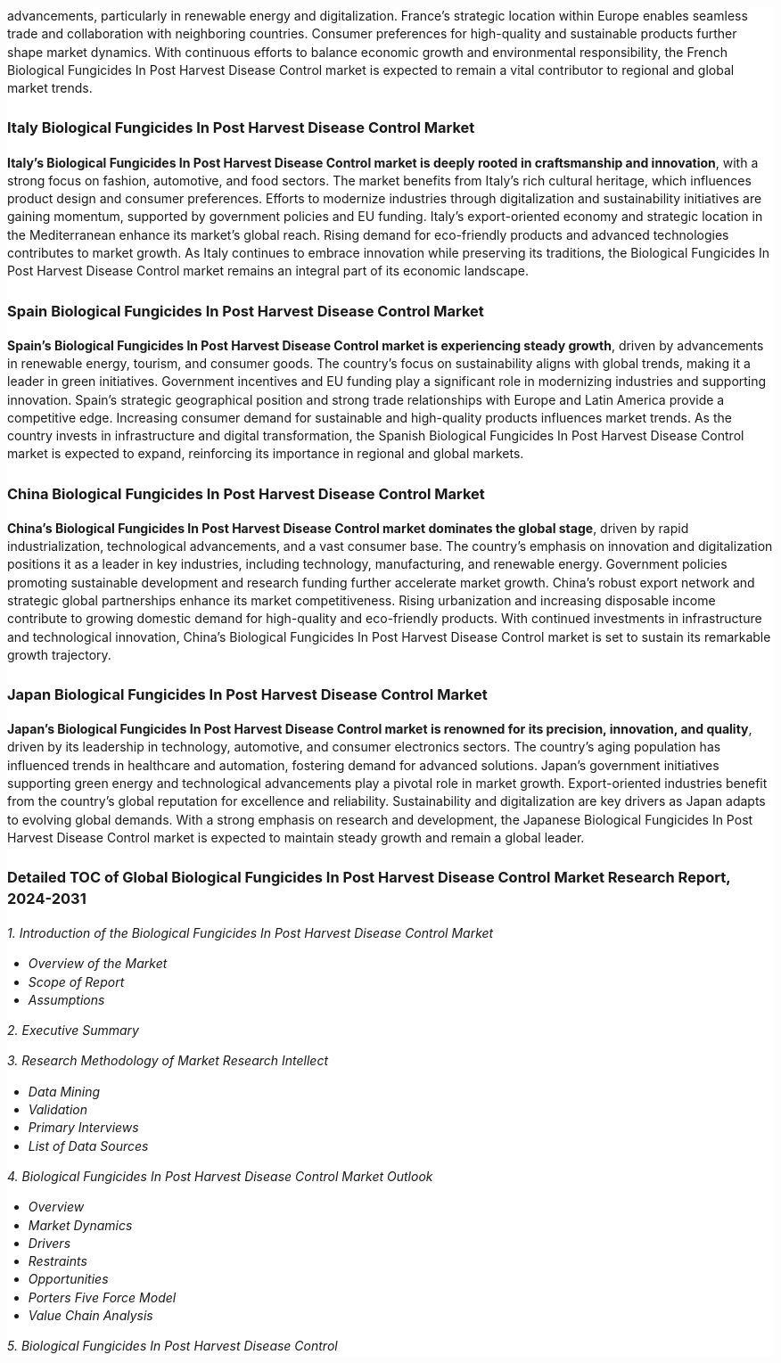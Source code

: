 advancements, particularly in renewable energy and digitalization. France&rsquo;s strategic location within Europe enables seamless trade and collaboration with neighboring countries. Consumer preferences for high-quality and sustainable products further shape market dynamics. With continuous efforts to balance economic growth and environmental responsibility, the French Biological Fungicides In Post Harvest Disease Control market is expected to remain a vital contributor to regional and global market trends.</p><h3><strong>Italy Biological Fungicides In Post Harvest Disease Control Market</strong></h3><p><strong>Italy&rsquo;s Biological Fungicides In Post Harvest Disease Control market is deeply rooted in craftsmanship and innovation</strong>, with a strong focus on fashion, automotive, and food sectors. The market benefits from Italy&rsquo;s rich cultural heritage, which influences product design and consumer preferences. Efforts to modernize industries through digitalization and sustainability initiatives are gaining momentum, supported by government policies and EU funding. Italy&rsquo;s export-oriented economy and strategic location in the Mediterranean enhance its market&rsquo;s global reach. Rising demand for eco-friendly products and advanced technologies contributes to market growth. As Italy continues to embrace innovation while preserving its traditions, the Biological Fungicides In Post Harvest Disease Control market remains an integral part of its economic landscape.</p><h3><strong>Spain Biological Fungicides In Post Harvest Disease Control Market</strong></h3><p><strong>Spain&rsquo;s Biological Fungicides In Post Harvest Disease Control market is experiencing steady growth</strong>, driven by advancements in renewable energy, tourism, and consumer goods. The country&rsquo;s focus on sustainability aligns with global trends, making it a leader in green initiatives. Government incentives and EU funding play a significant role in modernizing industries and supporting innovation. Spain&rsquo;s strategic geographical position and strong trade relationships with Europe and Latin America provide a competitive edge. Increasing consumer demand for sustainable and high-quality products influences market trends. As the country invests in infrastructure and digital transformation, the Spanish Biological Fungicides In Post Harvest Disease Control market is expected to expand, reinforcing its importance in regional and global markets.</p><h3><strong>China Biological Fungicides In Post Harvest Disease Control Market</strong></h3><p><strong>China&rsquo;s Biological Fungicides In Post Harvest Disease Control market dominates the global stage</strong>, driven by rapid industrialization, technological advancements, and a vast consumer base. The country&rsquo;s emphasis on innovation and digitalization positions it as a leader in key industries, including technology, manufacturing, and renewable energy. Government policies promoting sustainable development and research funding further accelerate market growth. China&rsquo;s robust export network and strategic global partnerships enhance its market competitiveness. Rising urbanization and increasing disposable income contribute to growing domestic demand for high-quality and eco-friendly products. With continued investments in infrastructure and technological innovation, China&rsquo;s Biological Fungicides In Post Harvest Disease Control market is set to sustain its remarkable growth trajectory.</p><h3><strong>Japan Biological Fungicides In Post Harvest Disease Control Market</strong></h3><p><strong>Japan&rsquo;s Biological Fungicides In Post Harvest Disease Control market is renowned for its precision, innovation, and quality</strong>, driven by its leadership in technology, automotive, and consumer electronics sectors. The country&rsquo;s aging population has influenced trends in healthcare and automation, fostering demand for advanced solutions. Japan&rsquo;s government initiatives supporting green energy and technological advancements play a pivotal role in market growth. Export-oriented industries benefit from the country&rsquo;s global reputation for excellence and reliability. Sustainability and digitalization are key drivers as Japan adapts to evolving global demands. With a strong emphasis on research and development, the Japanese Biological Fungicides In Post Harvest Disease Control market is expected to maintain steady growth and remain a global leader.</p><h3><span class="">Detailed TOC of Global Biological Fungicides In Post Harvest Disease Control Market Research Report, 2024-2031</span></h3><p><em><span class="font-[700]">1. Introduction of the Biological Fungicides In Post Harvest Disease Control Market</span></em></p><ul><li><em><span class="">Overview of the Market</span></em></li><li><em><span class="">Scope of Report</span></em></li><li><em><span class="">Assumptions</span></em></li></ul><p><em><span class="font-[700]">2. Executive Summary</span></em></p><p><em><span class="font-[700]">3. Research Methodology of Market Research Intellect</span></em></p><ul><li><em><span class="">Data Mining</span></em></li><li><em><span class="">Validation</span></em></li><li><em><span class="">Primary Interviews</span></em></li><li><em><span class="">List of Data Sources</span></em></li></ul><p><em><span class="font-[700]">4. Biological Fungicides In Post Harvest Disease Control Market Outlook</span></em></p><ul><li><em><span class="">Overview</span></em></li><li><em><span class="">Market Dynamics</span></em></li><li><em><span class="">Drivers</span></em></li><li><em><span class="">Restraints</span></em></li><li><em><span class="">Opportunities</span></em></li><li><em><span class="">Porters Five Force Model</span></em></li><li><em><span class="">Value Chain Analysis</span></em></li></ul><p><em><span class="font-[700]">5. Biological Fungicides In Post Harvest Disease Control